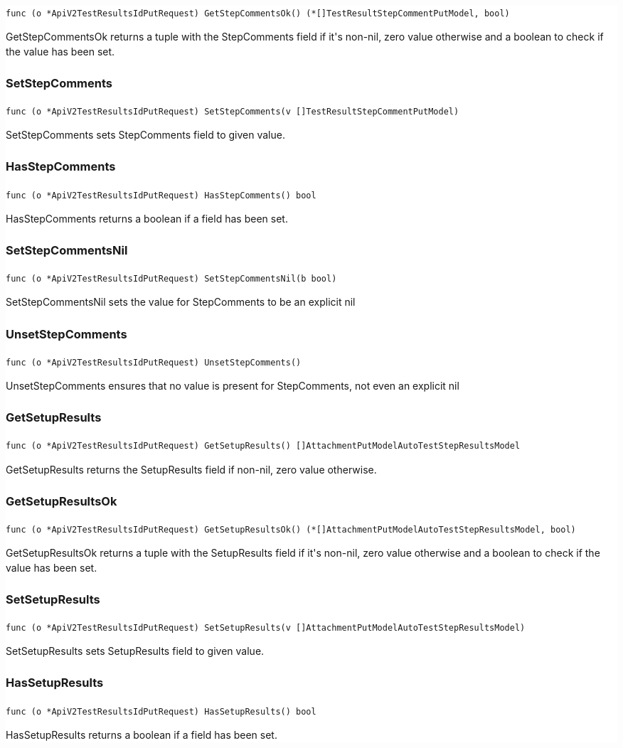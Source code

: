 `func (o *ApiV2TestResultsIdPutRequest) GetStepCommentsOk() (*[]TestResultStepCommentPutModel, bool)`

GetStepCommentsOk returns a tuple with the StepComments field if it's non-nil, zero value otherwise
and a boolean to check if the value has been set.

### SetStepComments

`func (o *ApiV2TestResultsIdPutRequest) SetStepComments(v []TestResultStepCommentPutModel)`

SetStepComments sets StepComments field to given value.

### HasStepComments

`func (o *ApiV2TestResultsIdPutRequest) HasStepComments() bool`

HasStepComments returns a boolean if a field has been set.

### SetStepCommentsNil

`func (o *ApiV2TestResultsIdPutRequest) SetStepCommentsNil(b bool)`

 SetStepCommentsNil sets the value for StepComments to be an explicit nil

### UnsetStepComments
`func (o *ApiV2TestResultsIdPutRequest) UnsetStepComments()`

UnsetStepComments ensures that no value is present for StepComments, not even an explicit nil
### GetSetupResults

`func (o *ApiV2TestResultsIdPutRequest) GetSetupResults() []AttachmentPutModelAutoTestStepResultsModel`

GetSetupResults returns the SetupResults field if non-nil, zero value otherwise.

### GetSetupResultsOk

`func (o *ApiV2TestResultsIdPutRequest) GetSetupResultsOk() (*[]AttachmentPutModelAutoTestStepResultsModel, bool)`

GetSetupResultsOk returns a tuple with the SetupResults field if it's non-nil, zero value otherwise
and a boolean to check if the value has been set.

### SetSetupResults

`func (o *ApiV2TestResultsIdPutRequest) SetSetupResults(v []AttachmentPutModelAutoTestStepResultsModel)`

SetSetupResults sets SetupResults field to given value.

### HasSetupResults

`func (o *ApiV2TestResultsIdPutRequest) HasSetupResults() bool`

HasSetupResults returns a boolean if a field has been set.
